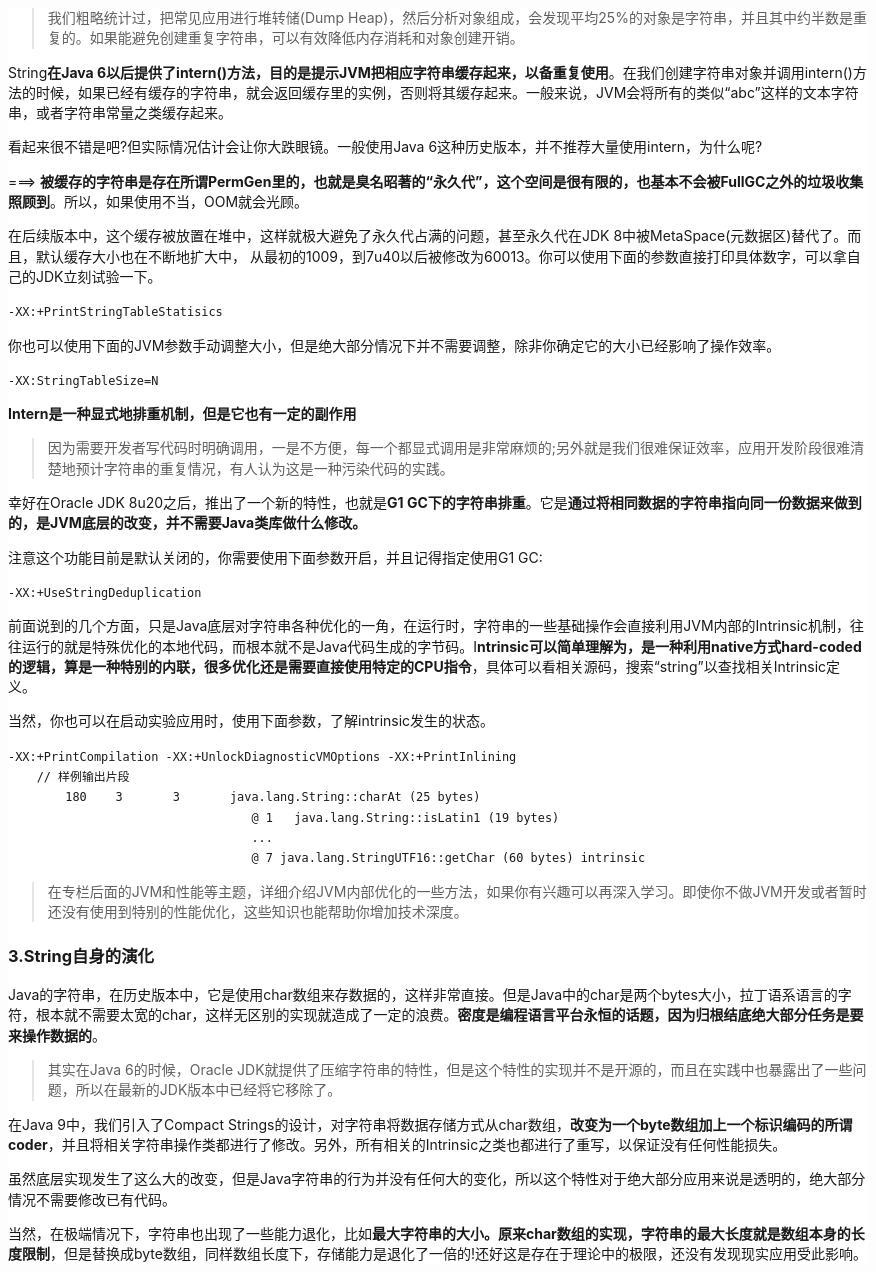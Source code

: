 > 我们粗略统计过，把常见应用进行堆转储(Dump Heap)，然后分析对象组成，会发现平均25%的对象是字符串，并且其中约半数是重复的。如果能避免创建重复字符串，可以有效降低内存消耗和对象创建开销。

String**在Java 6以后提供了intern()方法，目的是提示JVM把相应字符串缓存起来，以备重复使用**。在我们创建字符串对象并调用intern()方法的时候，如果已经有缓存的字符串，就会返回缓存里的实例，否则将其缓存起来。一般来说，JVM会将所有的类似“abc”这样的文本字符串，或者字符串常量之类缓存起来。 

看起来很不错是吧?但实际情况估计会让你大跌眼镜。一般使用Java 6这种历史版本，并不推荐大量使用intern，为什么呢?

===> **被缓存的字符串是存在所谓PermGen里的，也就是臭名昭著的“永久代”，这个空间是很有限的，也基本不会被FullGC之外的垃圾收集照顾到**。所以，如果使用不当，OOM就会光顾。

在后续版本中，这个缓存被放置在堆中，这样就极大避免了永久代占满的问题，甚至永久代在JDK 8中被MetaSpace(元数据区)替代了。而且，默认缓存大小也在不断地扩大中， 从最初的1009，到7u40以后被修改为60013。你可以使用下面的参数直接打印具体数字，可以拿自己的JDK立刻试验一下。

    -XX:+PrintStringTableStatisics
    
 你也可以使用下面的JVM参数手动调整大小，但是绝大部分情况下并不需要调整，除非你确定它的大小已经影响了操作效率。
 
    -XX:StringTableSize=N
    
**Intern是一种显式地排重机制，但是它也有一定的副作用**

> 因为需要开发者写代码时明确调用，一是不方便，每一个都显式调用是非常麻烦的;另外就是我们很难保证效率，应用开发阶段很难清楚地预计字符串的重复情况，有人认为这是一种污染代码的实践。

幸好在Oracle JDK 8u20之后，推出了一个新的特性，也就是**G1 GC下的字符串排重**。它是**通过将相同数据的字符串指向同一份数据来做到的，是JVM底层的改变，并不需要Java类库做什么修改。**

注意这个功能目前是默认关闭的，你需要使用下面参数开启，并且记得指定使用G1 GC:

    -XX:+UseStringDeduplication

前面说到的几个方面，只是Java底层对字符串各种优化的一角，在运行时，字符串的一些基础操作会直接利用JVM内部的Intrinsic机制，往往运行的就是特殊优化的本地代码，而根本就不是Java代码生成的字节码。I**ntrinsic可以简单理解为，是一种利用native方式hard-coded的逻辑，算是一种特别的内联，很多优化还是需要直接使用特定的CPU指令**，具体可以看相关源码，搜索“string”以查找相关Intrinsic定义。

当然，你也可以在启动实验应用时，使用下面参数，了解intrinsic发生的状态。

```
-XX:+PrintCompilation -XX:+UnlockDiagnosticVMOptions -XX:+PrintInlining
    // 样例输出片段    
        180    3       3       java.lang.String::charAt (25 bytes)  
                                  @ 1   java.lang.String::isLatin1 (19 bytes)   
                                  ...  
                                  @ 7 java.lang.StringUTF16::getChar (60 bytes) intrinsic 
```

> 在专栏后面的JVM和性能等主题，详细介绍JVM内部优化的一些方法，如果你有兴趣可以再深入学习。即使你不做JVM开发或者暂时还没有使用到特别的性能优化，这些知识也能帮助你增加技术深度。 

### 3.String自身的演化

Java的字符串，在历史版本中，它是使用char数组来存数据的，这样非常直接。但是Java中的char是两个bytes大小，拉丁语系语言的字符，根本就不需要太宽的char，这样无区别的实现就造成了一定的浪费。**密度是编程语言平台永恒的话题，因为归根结底绝大部分任务是要来操作数据的**。

> 其实在Java 6的时候，Oracle JDK就提供了压缩字符串的特性，但是这个特性的实现并不是开源的，而且在实践中也暴露出了一些问题，所以在最新的JDK版本中已经将它移除了。

在Java 9中，我们引入了Compact Strings的设计，对字符串将数据存储方式从char数组，**改变为一个byte数组加上一个标识编码的所谓coder**，并且将相关字符串操作类都进行了修改。另外，所有相关的Intrinsic之类也都进行了重写，以保证没有任何性能损失。

虽然底层实现发生了这么大的改变，但是Java字符串的行为并没有任何大的变化，所以这个特性对于绝大部分应用来说是透明的，绝大部分情况不需要修改已有代码。 

当然，在极端情况下，字符串也出现了一些能力退化，比如**最大字符串的大小。原来char数组的实现，字符串的最大长度就是数组本身的长度限制**，但是替换成byte数组，同样数组长度下，存储能力是退化了一倍的!还好这是存在于理论中的极限，还没有发现现实应用受此影响。
